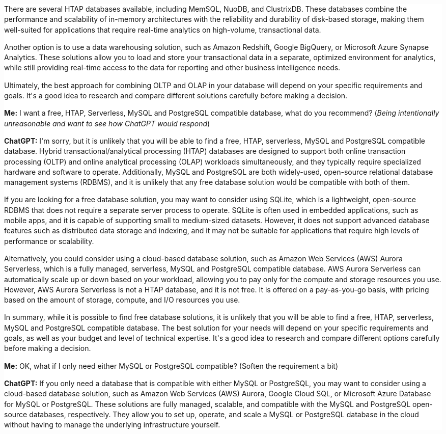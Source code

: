 There are several HTAP databases available, including MemSQL, NuoDB, and ClustrixDB. These databases
combine the performance and scalability of in-memory architectures with the reliability and
durability of disk-based storage, making them well-suited for applications that require real-time
analytics on high-volume, transactional data.

Another option is to use a data warehousing solution, such as Amazon Redshift, Google BigQuery, or
Microsoft Azure Synapse Analytics. These solutions allow you to load and store your transactional
data in a separate, optimized environment for analytics, while still providing real-time access to
the data for reporting and other business intelligence needs.

Ultimately, the best approach for combining OLTP and OLAP in your database will depend on your
specific requirements and goals. It's a good idea to research and compare different solutions
carefully before making a decision.

**Me:** I want a free, HTAP, Serverless, MySQL and PostgreSQL compatible database, what do you
recommend? (_Being intentionally unreasonable and want to see how ChatGPT would respond_)

**ChatGPT:** I'm sorry, but it is unlikely that you will be able to find a free, HTAP, serverless,
MySQL and PostgreSQL compatible database. Hybrid transactional/analytical processing (HTAP)
databases are designed to support both online transaction processing (OLTP) and online analytical
processing (OLAP) workloads simultaneously, and they typically require specialized hardware and
software to operate. Additionally, MySQL and PostgreSQL are both widely-used, open-source relational
database management systems (RDBMS), and it is unlikely that any free database solution would be
compatible with both of them.

If you are looking for a free database solution, you may want to consider using SQLite, which is a
lightweight, open-source RDBMS that does not require a separate server process to operate. SQLite is
often used in embedded applications, such as mobile apps, and it is capable of supporting small to
medium-sized datasets. However, it does not support advanced database features such as distributed
data storage and indexing, and it may not be suitable for applications that require high levels of
performance or scalability.

Alternatively, you could consider using a cloud-based database solution, such as Amazon Web Services
(AWS) Aurora Serverless, which is a fully managed, serverless, MySQL and PostgreSQL compatible
database. AWS Aurora Serverless can automatically scale up or down based on your workload, allowing
you to pay only for the compute and storage resources you use. However, AWS Aurora Serverless is
not a HTAP database, and it is not free. It is offered on a pay-as-you-go basis, with pricing based
on the amount of storage, compute, and I/O resources you use.

In summary, while it is possible to find free database solutions, it is unlikely that you will be
able to find a free, HTAP, serverless, MySQL and PostgreSQL compatible database. The best solution
for your needs will depend on your specific requirements and goals, as well as your budget and level
of technical expertise. It's a good idea to research and compare different options carefully before
making a decision.

**Me:** OK, what if I only need either MySQL or PostgreSQL compatible? (Soften the requirement a bit)

**ChatGPT:** If you only need a database that is compatible with either MySQL or PostgreSQL, you may
want to consider using a cloud-based database solution, such as Amazon Web Services (AWS) Aurora,
Google Cloud SQL, or Microsoft Azure Database for MySQL or PostgreSQL. These solutions are fully
managed, scalable, and compatible with the MySQL and PostgreSQL open-source databases, respectively.
They allow you to set up, operate, and scale a MySQL or PostgreSQL database in the cloud without
having to manage the underlying infrastructure yourself.
